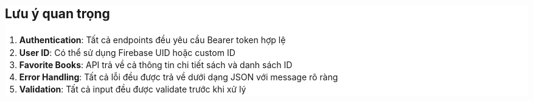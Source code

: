 
## Lưu ý quan trọng

1. **Authentication**: Tất cả endpoints đều yêu cầu Bearer token hợp lệ
2. **User ID**: Có thể sử dụng Firebase UID hoặc custom ID
3. **Favorite Books**: API trả về cả thông tin chi tiết sách và danh sách ID
4. **Error Handling**: Tất cả lỗi đều được trả về dưới dạng JSON với message rõ ràng
5. **Validation**: Tất cả input đều được validate trước khi xử lý
